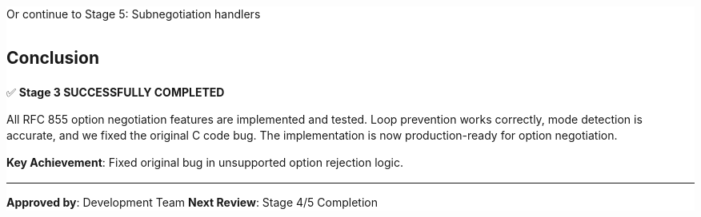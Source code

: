 Or continue to Stage 5: Subnegotiation handlers

## Conclusion

✅ **Stage 3 SUCCESSFULLY COMPLETED**

All RFC 855 option negotiation features are implemented and tested. Loop prevention works correctly, mode detection is accurate, and we fixed the original C code bug. The implementation is now production-ready for option negotiation.

**Key Achievement**: Fixed original bug in unsupported option rejection logic.

---

**Approved by**: Development Team
**Next Review**: Stage 4/5 Completion
